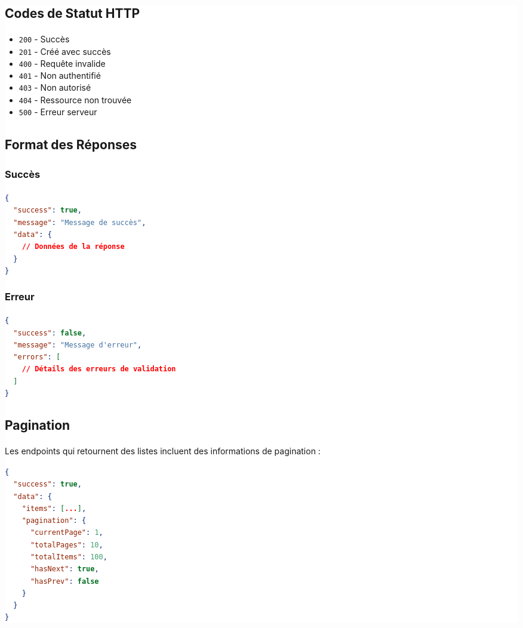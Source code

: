 ## Codes de Statut HTTP

- `200` - Succès
- `201` - Créé avec succès
- `400` - Requête invalide
- `401` - Non authentifié
- `403` - Non autorisé
- `404` - Ressource non trouvée
- `500` - Erreur serveur

## Format des Réponses

### Succès
```json
{
  "success": true,
  "message": "Message de succès",
  "data": {
    // Données de la réponse
  }
}
```

### Erreur
```json
{
  "success": false,
  "message": "Message d'erreur",
  "errors": [
    // Détails des erreurs de validation
  ]
}
```

## Pagination

Les endpoints qui retournent des listes incluent des informations de pagination :

```json
{
  "success": true,
  "data": {
    "items": [...],
    "pagination": {
      "currentPage": 1,
      "totalPages": 10,
      "totalItems": 100,
      "hasNext": true,
      "hasPrev": false
    }
  }
}
```
